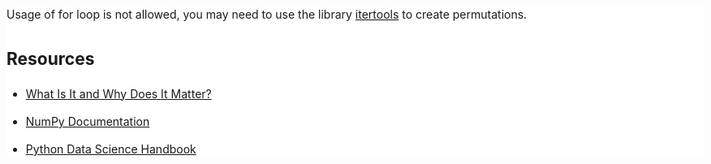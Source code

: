 Usage of for loop is not allowed, you may need to use the library [itertools](https://docs.python.org/3.9/library/itertools.html) to create permutations.


## Resources

 - [What Is It and Why Does It Matter?](https://www.nvidia.com/en-us/glossary/numpy/)

 - [NumPy Documentation](https://numpy.org/doc/)

 - [Python Data Science Handbook](https://jakevdp.github.io/PythonDataScienceHandbook/)
